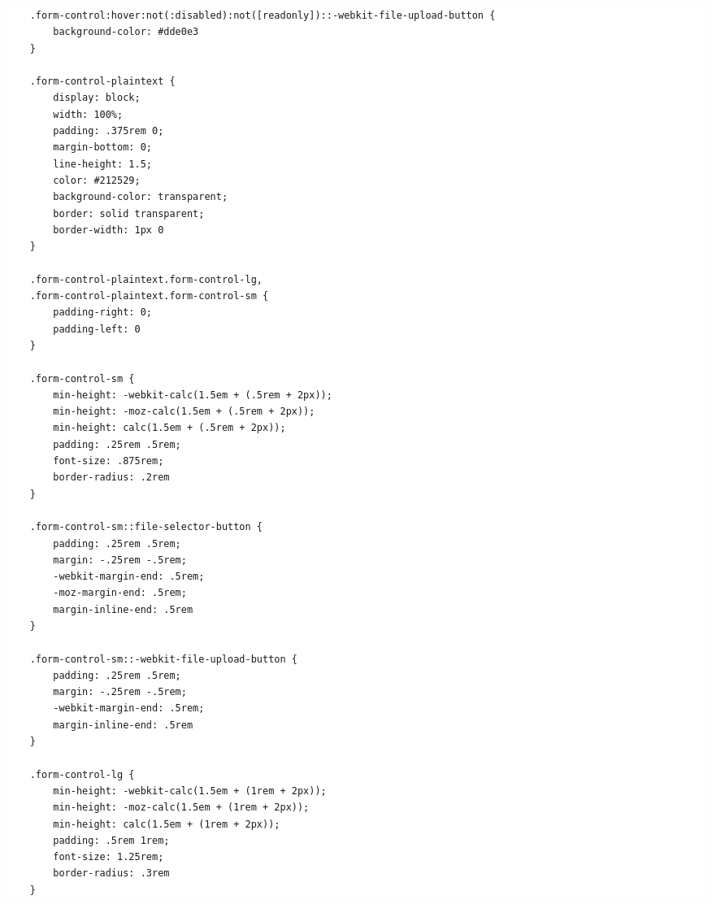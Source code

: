         .form-control:hover:not(:disabled):not([readonly])::-webkit-file-upload-button {
            background-color: #dde0e3
        }

        .form-control-plaintext {
            display: block;
            width: 100%;
            padding: .375rem 0;
            margin-bottom: 0;
            line-height: 1.5;
            color: #212529;
            background-color: transparent;
            border: solid transparent;
            border-width: 1px 0
        }

        .form-control-plaintext.form-control-lg,
        .form-control-plaintext.form-control-sm {
            padding-right: 0;
            padding-left: 0
        }

        .form-control-sm {
            min-height: -webkit-calc(1.5em + (.5rem + 2px));
            min-height: -moz-calc(1.5em + (.5rem + 2px));
            min-height: calc(1.5em + (.5rem + 2px));
            padding: .25rem .5rem;
            font-size: .875rem;
            border-radius: .2rem
        }

        .form-control-sm::file-selector-button {
            padding: .25rem .5rem;
            margin: -.25rem -.5rem;
            -webkit-margin-end: .5rem;
            -moz-margin-end: .5rem;
            margin-inline-end: .5rem
        }

        .form-control-sm::-webkit-file-upload-button {
            padding: .25rem .5rem;
            margin: -.25rem -.5rem;
            -webkit-margin-end: .5rem;
            margin-inline-end: .5rem
        }

        .form-control-lg {
            min-height: -webkit-calc(1.5em + (1rem + 2px));
            min-height: -moz-calc(1.5em + (1rem + 2px));
            min-height: calc(1.5em + (1rem + 2px));
            padding: .5rem 1rem;
            font-size: 1.25rem;
            border-radius: .3rem
        }
